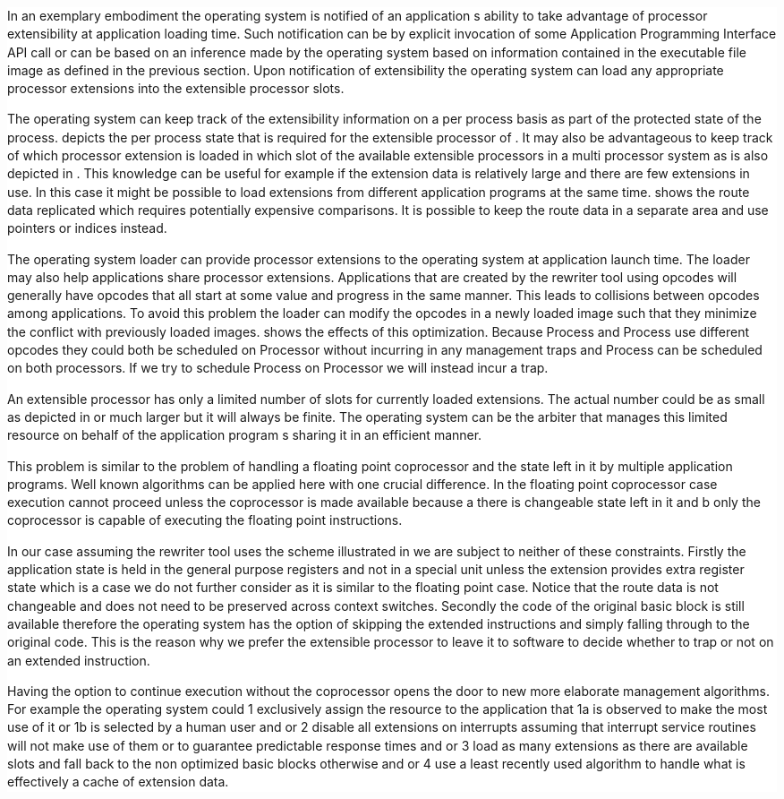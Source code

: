 In an exemplary embodiment the operating system is notified of an application s ability to take advantage of processor extensibility at application loading time. Such notification can be by explicit invocation of some Application Programming Interface API call or can be based on an inference made by the operating system based on information contained in the executable file image as defined in the previous section. Upon notification of extensibility the operating system can load any appropriate processor extensions into the extensible processor slots.

The operating system can keep track of the extensibility information on a per process basis as part of the protected state of the process. depicts the per process state that is required for the extensible processor of . It may also be advantageous to keep track of which processor extension is loaded in which slot of the available extensible processors in a multi processor system as is also depicted in . This knowledge can be useful for example if the extension data is relatively large and there are few extensions in use. In this case it might be possible to load extensions from different application programs at the same time. shows the route data replicated which requires potentially expensive comparisons. It is possible to keep the route data in a separate area and use pointers or indices instead.

The operating system loader can provide processor extensions to the operating system at application launch time. The loader may also help applications share processor extensions. Applications that are created by the rewriter tool using opcodes will generally have opcodes that all start at some value and progress in the same manner. This leads to collisions between opcodes among applications. To avoid this problem the loader can modify the opcodes in a newly loaded image such that they minimize the conflict with previously loaded images. shows the effects of this optimization. Because Process and Process use different opcodes they could both be scheduled on Processor without incurring in any management traps and Process can be scheduled on both processors. If we try to schedule Process on Processor we will instead incur a trap.

An extensible processor has only a limited number of slots for currently loaded extensions. The actual number could be as small as depicted in or much larger but it will always be finite. The operating system can be the arbiter that manages this limited resource on behalf of the application program s sharing it in an efficient manner.

This problem is similar to the problem of handling a floating point coprocessor and the state left in it by multiple application programs. Well known algorithms can be applied here with one crucial difference. In the floating point coprocessor case execution cannot proceed unless the coprocessor is made available because a there is changeable state left in it and b only the coprocessor is capable of executing the floating point instructions.

In our case assuming the rewriter tool uses the scheme illustrated in we are subject to neither of these constraints. Firstly the application state is held in the general purpose registers and not in a special unit unless the extension provides extra register state which is a case we do not further consider as it is similar to the floating point case. Notice that the route data is not changeable and does not need to be preserved across context switches. Secondly the code of the original basic block is still available therefore the operating system has the option of skipping the extended instructions and simply falling through to the original code. This is the reason why we prefer the extensible processor to leave it to software to decide whether to trap or not on an extended instruction.

Having the option to continue execution without the coprocessor opens the door to new more elaborate management algorithms. For example the operating system could 1 exclusively assign the resource to the application that 1a is observed to make the most use of it or 1b is selected by a human user and or 2 disable all extensions on interrupts assuming that interrupt service routines will not make use of them or to guarantee predictable response times and or 3 load as many extensions as there are available slots and fall back to the non optimized basic blocks otherwise and or 4 use a least recently used algorithm to handle what is effectively a cache of extension data.
